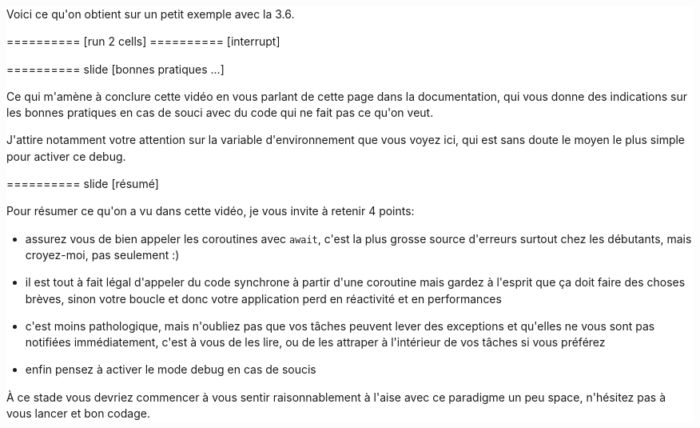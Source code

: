 Voici ce qu'on obtient sur un petit
exemple avec la 3.6.

========== [run 2 cells]
========== [interrupt]

========== slide [bonnes pratiques ...]

Ce qui m'amène à conclure cette vidéo en
vous parlant de cette page dans la
documentation, qui vous donne des
indications sur les bonnes pratiques en
cas de souci avec du code qui ne fait
pas ce qu'on veut.

J'attire notamment votre attention sur
la variable d'environnement que vous
voyez ici, qui est sans doute le moyen
le plus simple pour activer ce debug.

========== slide [résumé]

Pour résumer ce qu'on a vu dans cette
vidéo, je vous invite à retenir 4
points:

* assurez vous de bien appeler les
  coroutines avec `await`, c'est la plus
  grosse source d'erreurs surtout chez
  les débutants, mais croyez-moi, pas
  seulement :)

* il est tout à fait légal d'appeler du
  code synchrone à partir d'une
  coroutine mais gardez à l'esprit que
  ça doit faire des choses brèves, sinon
  votre boucle et donc votre application
  perd en réactivité et en performances

* c'est moins pathologique, mais
  n'oubliez pas que vos tâches peuvent
  lever des exceptions et qu'elles ne
  vous sont pas notifiées immédiatement,
  c'est à vous de les lire, ou de les
  attraper à l'intérieur de vos tâches
  si vous préférez

* enfin pensez à activer le mode debug
  en cas de soucis


À ce stade vous devriez commencer à vous
sentir raisonnablement à l'aise avec ce
paradigme un peu space, n'hésitez pas à
vous lancer et bon codage.
